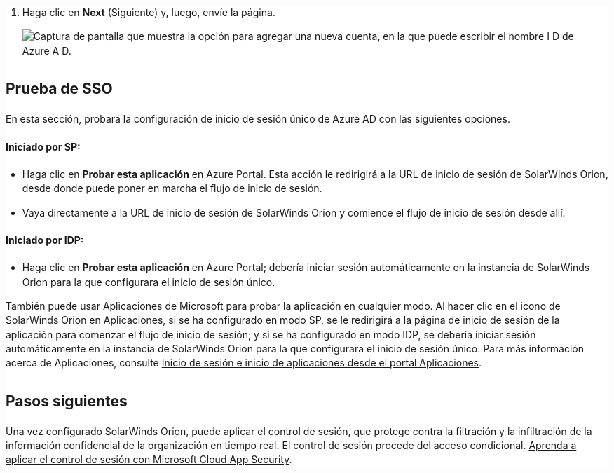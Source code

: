 1.  Haga clic en **Next** (Siguiente) y, luego, envíe la página.

    ![Captura de pantalla que muestra la opción para agregar una nueva cuenta, en la que puede escribir el nombre I D de Azure A D.](./media/solarwinds-orion-tutorial/create-user-name-id.png)

## <a name="test-sso"></a>Prueba de SSO 

En esta sección, probará la configuración de inicio de sesión único de Azure AD con las siguientes opciones. 

#### <a name="sp-initiated"></a>Iniciado por SP:

* Haga clic en **Probar esta aplicación** en Azure Portal. Esta acción le redirigirá a la URL de inicio de sesión de SolarWinds Orion, desde donde puede poner en marcha el flujo de inicio de sesión.  

* Vaya directamente a la URL de inicio de sesión de SolarWinds Orion y comience el flujo de inicio de sesión desde allí.

#### <a name="idp-initiated"></a>Iniciado por IDP:

* Haga clic en **Probar esta aplicación** en Azure Portal; debería iniciar sesión automáticamente en la instancia de SolarWinds Orion para la que configurara el inicio de sesión único. 

También puede usar Aplicaciones de Microsoft para probar la aplicación en cualquier modo. Al hacer clic en el icono de SolarWinds Orion en Aplicaciones, si se ha configurado en modo SP, se le redirigirá a la página de inicio de sesión de la aplicación para comenzar el flujo de inicio de sesión; y si se ha configurado en modo IDP, se debería iniciar sesión automáticamente en la instancia de SolarWinds Orion para la que configurara el inicio de sesión único. Para más información acerca de Aplicaciones, consulte [Inicio de sesión e inicio de aplicaciones desde el portal Aplicaciones](https://support.microsoft.com/account-billing/sign-in-and-start-apps-from-the-my-apps-portal-2f3b1bae-0e5a-4a86-a33e-876fbd2a4510).

## <a name="next-steps"></a>Pasos siguientes

Una vez configurado SolarWinds Orion, puede aplicar el control de sesión, que protege contra la filtración y la infiltración de la información confidencial de la organización en tiempo real. El control de sesión procede del acceso condicional. [Aprenda a aplicar el control de sesión con Microsoft Cloud App Security](/cloud-app-security/proxy-deployment-any-app).
